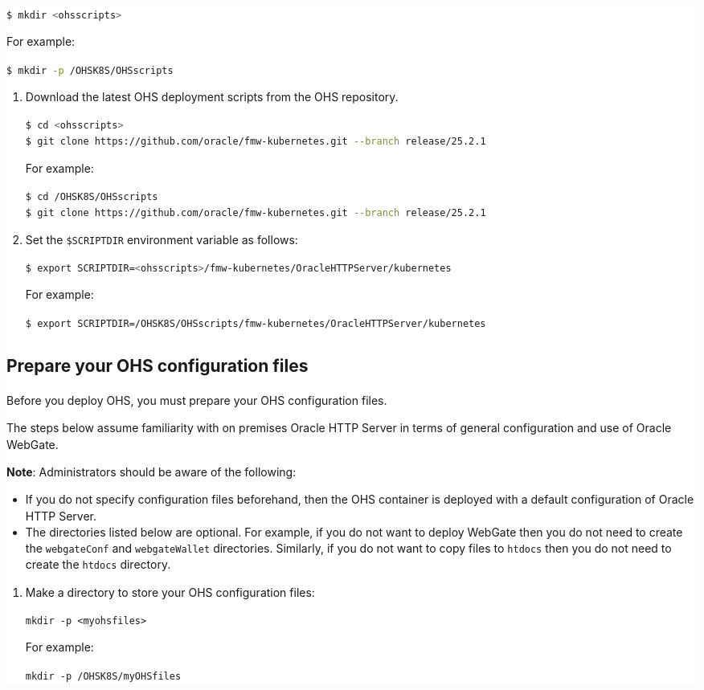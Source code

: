   ```bash
   $ mkdir <ohsscripts>
   ```
   
   For example:
   ```bash
   $ mkdir -p /OHSK8S/OHSscripts
   ```
  
1. Download the latest OHS deployment scripts from the OHS repository.

   ```bash
   $ cd <ohsscripts>
   $ git clone https://github.com/oracle/fmw-kubernetes.git --branch release/25.2.1
   ```
   
   For example:
   
   ```bash
   $ cd /OHSK8S/OHSscripts
   $ git clone https://github.com/oracle/fmw-kubernetes.git --branch release/25.2.1
   ```

1. Set the `$SCRIPTDIR` environment variable as follows:

   ```bash
   $ export SCRIPTDIR=<ohsscripts>/fmw-kubernetes/OracleHTTPServer/kubernetes
   ```

   For example:
   
   ```bash
   $ export SCRIPTDIR=/OHSK8S/OHSscripts/fmw-kubernetes/OracleHTTPServer/kubernetes
   ```
   
	
 
   
## Prepare your OHS configuration files

Before you deploy OHS, you must prepare your OHS configuration files. 

The steps below assume familiarity with on premises Oracle HTTP Server in terms of general configuration and use of Oracle WebGate.

**Note**: Administrators should be aware of the following:

   + If you do not specify configuration files beforehand, then the OHS container is deployed with a default configuration of Oracle HTTP Server.
   + The directories listed below are optional. For example, if you do not want to deploy WebGate then you do not need to create the `webgateConf` and `webgateWallet` directories. Similarly, if you do not want to copy files to `htdocs` then you do not need to create the `htdocs` directory.

1. Make a directory to store your OHS configuration files:
   
   ```
   mkdir -p <myohsfiles>
   ```
   
   For example:
	
   ```
   mkdir -p /OHSK8S/myOHSfiles
   ```
	